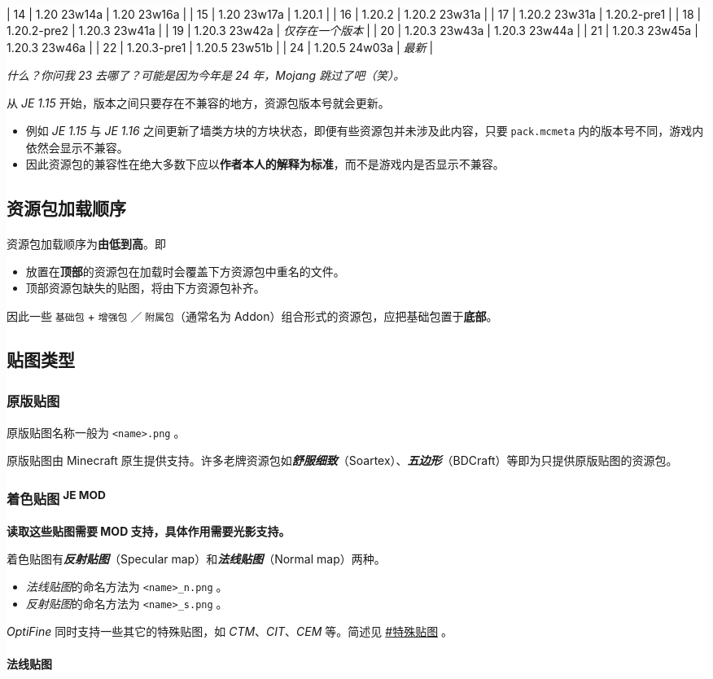 | 14     | 1.20 23w14a   | 1.20 23w16a   |
| 15     | 1.20 23w17a   | 1.20.1        |
| 16     | 1.20.2        | 1.20.2 23w31a |
| 17     | 1.20.2 23w31a | 1.20.2-pre1   |
| 18     | 1.20.2-pre2   | 1.20.3 23w41a |
| 19     | 1.20.3 23w42a | *仅存在一个版本* |
| 20     | 1.20.3 23w43a | 1.20.3 23w44a |
| 21     | 1.20.3 23w45a | 1.20.3 23w46a |
| 22     | 1.20.3-pre1   | 1.20.5 23w51b |
| 24     | 1.20.5 24w03a | *最新*         |

*什么？你问我 23 去哪了？可能是因为今年是 24 年，Mojang 跳过了吧（笑）。*

从 *JE 1.15* 开始，版本之间只要存在不兼容的地方，资源包版本号就会更新。

- 例如 *JE 1.15* 与 *JE 1.16* 之间更新了墙类方块的方块状态，即便有些资源包并未涉及此内容，只要 `pack.mcmeta` 内的版本号不同，游戏内依然会显示不兼容。
- 因此资源包的兼容性在绝大多数下应以**作者本人的解释为标准**，而不是游戏内是否显示不兼容。

## 资源包加载顺序

资源包加载顺序为**由低到高**。即

- 放置在**顶部**的资源包在加载时会覆盖下方资源包中重名的文件。
- 顶部资源包缺失的贴图，将由下方资源包补齐。

因此一些 `基础包` + `增强包` ／ `附属包`（通常名为 Addon）组合形式的资源包，应把基础包置于**底部**。

## 贴图类型

### 原版贴图

原版贴图名称一般为 `<name>.png` 。

原版贴图由 Minecraft 原生提供支持。许多老牌资源包如***舒服细致***（Soartex）、***五边形***（BDCraft）等即为只提供原版贴图的资源包。

### 着色贴图 <sup>JE MOD</sup>

**读取这些贴图需要 MOD 支持，具体作用需要光影支持。**

着色贴图有***反射贴图***（Specular map）和***法线贴图***（Normal map）两种。

- *法线贴图*的命名方法为 `<name>_n.png` 。
- *反射贴图*的命名方法为 `<name>_s.png` 。

*OptiFine* 同时支持一些其它的特殊贴图，如 *CTM*、*CIT*、*CEM* 等。简述见 [#特殊贴图](#特殊贴图-optifine) 。

#### 法线贴图
